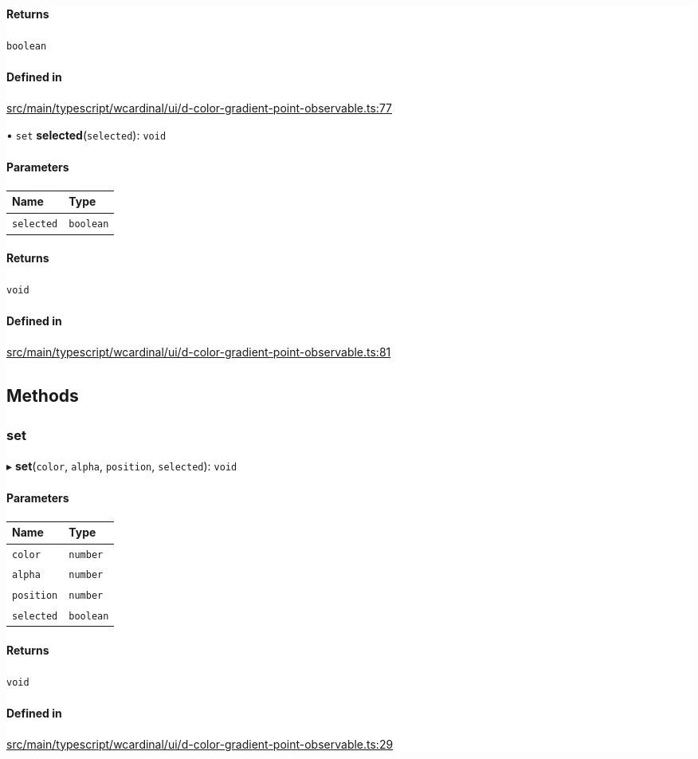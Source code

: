 #### Returns

`boolean`

#### Defined in

[src/main/typescript/wcardinal/ui/d-color-gradient-point-observable.ts:77](https://github.com/winter-cardinal/winter-cardinal-ui/blob/v0.442.0/src/main/typescript/wcardinal/ui/d-color-gradient-point-observable.ts#L77)

• `set` **selected**(`selected`): `void`

#### Parameters

| Name | Type |
| :------ | :------ |
| `selected` | `boolean` |

#### Returns

`void`

#### Defined in

[src/main/typescript/wcardinal/ui/d-color-gradient-point-observable.ts:81](https://github.com/winter-cardinal/winter-cardinal-ui/blob/v0.442.0/src/main/typescript/wcardinal/ui/d-color-gradient-point-observable.ts#L81)

## Methods

### set

▸ **set**(`color`, `alpha`, `position`, `selected`): `void`

#### Parameters

| Name | Type |
| :------ | :------ |
| `color` | `number` |
| `alpha` | `number` |
| `position` | `number` |
| `selected` | `boolean` |

#### Returns

`void`

#### Defined in

[src/main/typescript/wcardinal/ui/d-color-gradient-point-observable.ts:29](https://github.com/winter-cardinal/winter-cardinal-ui/blob/v0.442.0/src/main/typescript/wcardinal/ui/d-color-gradient-point-observable.ts#L29)
